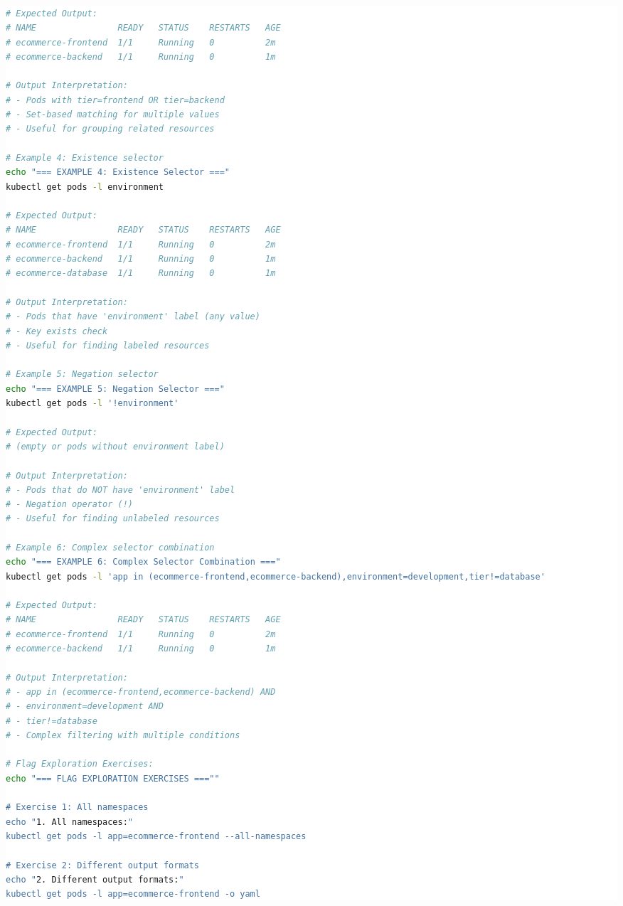 ```bash
# Expected Output:
# NAME                READY   STATUS    RESTARTS   AGE
# ecommerce-frontend  1/1     Running   0          2m
# ecommerce-backend   1/1     Running   0          1m

# Output Interpretation:
# - Pods with tier=frontend OR tier=backend
# - Set-based matching for multiple values
# - Useful for grouping related resources

# Example 4: Existence selector
echo "=== EXAMPLE 4: Existence Selector ==="
kubectl get pods -l environment

# Expected Output:
# NAME                READY   STATUS    RESTARTS   AGE
# ecommerce-frontend  1/1     Running   0          2m
# ecommerce-backend   1/1     Running   0          1m
# ecommerce-database  1/1     Running   0          1m

# Output Interpretation:
# - Pods that have 'environment' label (any value)
# - Key exists check
# - Useful for finding labeled resources

# Example 5: Negation selector
echo "=== EXAMPLE 5: Negation Selector ==="
kubectl get pods -l '!environment'

# Expected Output:
# (empty or pods without environment label)

# Output Interpretation:
# - Pods that do NOT have 'environment' label
# - Negation operator (!)
# - Useful for finding unlabeled resources

# Example 6: Complex selector combination
echo "=== EXAMPLE 6: Complex Selector Combination ==="
kubectl get pods -l 'app in (ecommerce-frontend,ecommerce-backend),environment=development,tier!=database'

# Expected Output:
# NAME                READY   STATUS    RESTARTS   AGE
# ecommerce-frontend  1/1     Running   0          2m
# ecommerce-backend   1/1     Running   0          1m

# Output Interpretation:
# - app in (ecommerce-frontend,ecommerce-backend) AND
# - environment=development AND
# - tier!=database
# - Complex filtering with multiple conditions

# Flag Exploration Exercises:
echo "=== FLAG EXPLORATION EXERCISES ===""

# Exercise 1: All namespaces
echo "1. All namespaces:"
kubectl get pods -l app=ecommerce-frontend --all-namespaces

# Exercise 2: Different output formats
echo "2. Different output formats:"
kubectl get pods -l app=ecommerce-frontend -o yaml
```